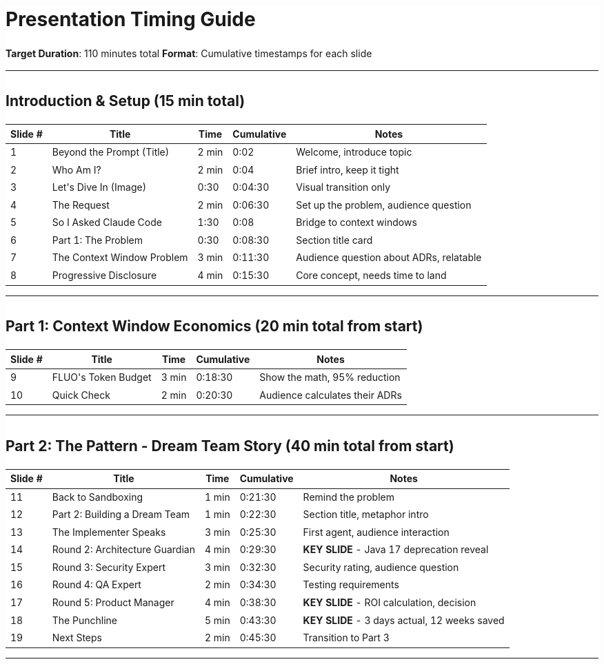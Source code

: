 # Presentation Timing Guide
**Target Duration**: 110 minutes total
**Format**: Cumulative timestamps for each slide

---

## Introduction & Setup (15 min total)

| Slide # | Title | Time | Cumulative | Notes |
|---------|-------|------|------------|-------|
| 1 | Beyond the Prompt (Title) | 2 min | 0:02 | Welcome, introduce topic |
| 2 | Who Am I? | 2 min | 0:04 | Brief intro, keep it tight |
| 3 | Let's Dive In (Image) | 0:30 | 0:04:30 | Visual transition only |
| 4 | The Request | 2 min | 0:06:30 | Set up the problem, audience question |
| 5 | So I Asked Claude Code | 1:30 | 0:08 | Bridge to context windows |
| 6 | Part 1: The Problem | 0:30 | 0:08:30 | Section title card |
| 7 | The Context Window Problem | 3 min | 0:11:30 | Audience question about ADRs, relatable |
| 8 | Progressive Disclosure | 4 min | 0:15:30 | Core concept, needs time to land |

---

## Part 1: Context Window Economics (20 min total from start)

| Slide # | Title | Time | Cumulative | Notes |
|---------|-------|------|------------|-------|
| 9 | FLUO's Token Budget | 3 min | 0:18:30 | Show the math, 95% reduction |
| 10 | Quick Check | 2 min | 0:20:30 | Audience calculates their ADRs |

---

## Part 2: The Pattern - Dream Team Story (40 min total from start)

| Slide # | Title | Time | Cumulative | Notes |
|---------|-------|------|------------|-------|
| 11 | Back to Sandboxing | 1 min | 0:21:30 | Remind the problem |
| 12 | Part 2: Building a Dream Team | 1 min | 0:22:30 | Section title, metaphor intro |
| 13 | The Implementer Speaks | 3 min | 0:25:30 | First agent, audience interaction |
| 14 | Round 2: Architecture Guardian | 4 min | 0:29:30 | **KEY SLIDE** - Java 17 deprecation reveal |
| 15 | Round 3: Security Expert | 3 min | 0:32:30 | Security rating, audience question |
| 16 | Round 4: QA Expert | 2 min | 0:34:30 | Testing requirements |
| 17 | Round 5: Product Manager | 4 min | 0:38:30 | **KEY SLIDE** - ROI calculation, decision |
| 18 | The Punchline | 5 min | 0:43:30 | **KEY SLIDE** - 3 days actual, 12 weeks saved |
| 19 | Next Steps | 2 min | 0:45:30 | Transition to Part 3 |

---